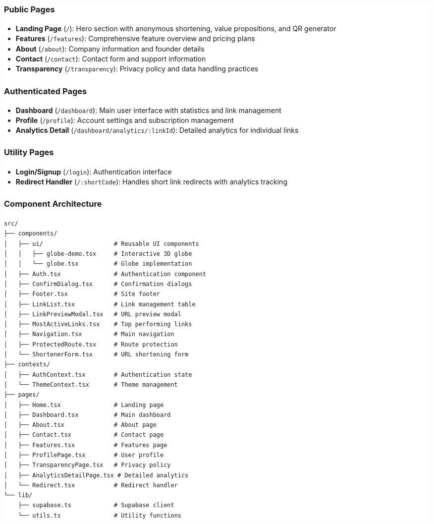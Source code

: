 ### Public Pages
- **Landing Page** (`/`): Hero section with anonymous shortening, value propositions, and QR generator
- **Features** (`/features`): Comprehensive feature overview and pricing plans
- **About** (`/about`): Company information and founder details
- **Contact** (`/contact`): Contact form and support information
- **Transparency** (`/transparency`): Privacy policy and data handling practices

### Authenticated Pages
- **Dashboard** (`/dashboard`): Main user interface with statistics and link management
- **Profile** (`/profile`): Account settings and subscription management
- **Analytics Detail** (`/dashboard/analytics/:linkId`): Detailed analytics for individual links

### Utility Pages
- **Login/Signup** (`/login`): Authentication interface
- **Redirect Handler** (`/:shortCode`): Handles short link redirects with analytics tracking

### Component Architecture
```
src/
├── components/
│   ├── ui/                    # Reusable UI components
│   │   ├── globe-demo.tsx     # Interactive 3D globe
│   │   └── globe.tsx          # Globe implementation
│   ├── Auth.tsx               # Authentication component
│   ├── ConfirmDialog.tsx      # Confirmation dialogs
│   ├── Footer.tsx             # Site footer
│   ├── LinkList.tsx           # Link management table
│   ├── LinkPreviewModal.tsx   # URL preview modal
│   ├── MostActiveLinks.tsx    # Top performing links
│   ├── Navigation.tsx         # Main navigation
│   ├── ProtectedRoute.tsx     # Route protection
│   └── ShortenerForm.tsx      # URL shortening form
├── contexts/
│   ├── AuthContext.tsx        # Authentication state
│   └── ThemeContext.tsx       # Theme management
├── pages/
│   ├── Home.tsx               # Landing page
│   ├── Dashboard.tsx          # Main dashboard
│   ├── About.tsx              # About page
│   ├── Contact.tsx            # Contact page
│   ├── Features.tsx           # Features page
│   ├── ProfilePage.tsx        # User profile
│   ├── TransparencyPage.tsx   # Privacy policy
│   ├── AnalyticsDetailPage.tsx # Detailed analytics
│   └── Redirect.tsx           # Redirect handler
└── lib/
    ├── supabase.ts            # Supabase client
    └── utils.ts               # Utility functions
```
